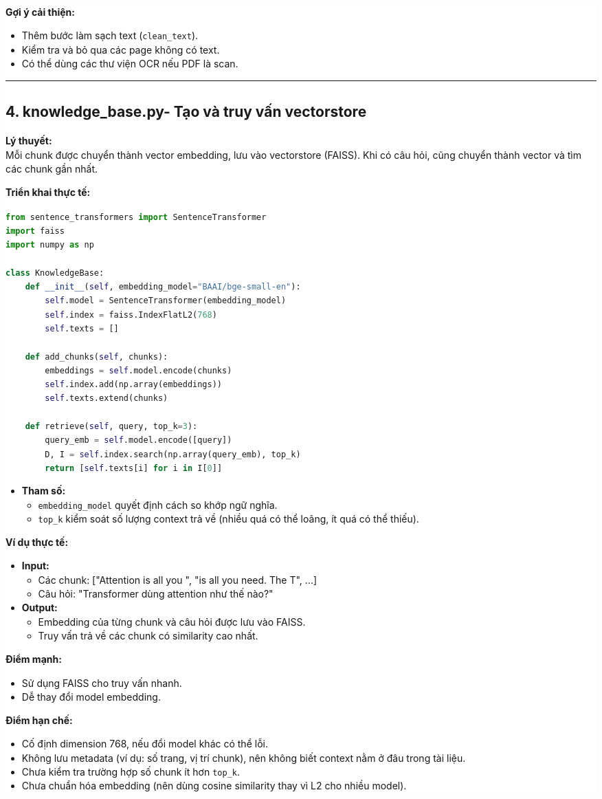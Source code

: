 **Gợi ý cải thiện:**
- Thêm bước làm sạch text (`clean_text`).
- Kiểm tra và bỏ qua các page không có text.
- Có thể dùng các thư viện OCR nếu PDF là scan.

---

## 4. knowledge_base.py- Tạo và truy vấn vectorstore

**Lý thuyết:**  
Mỗi chunk được chuyển thành vector embedding, lưu vào vectorstore (FAISS). Khi có câu hỏi, cũng chuyển thành vector và tìm các chunk gần nhất.

**Triển khai thực tế:**
```python
from sentence_transformers import SentenceTransformer
import faiss
import numpy as np

class KnowledgeBase:
    def __init__(self, embedding_model="BAAI/bge-small-en"):
        self.model = SentenceTransformer(embedding_model)
        self.index = faiss.IndexFlatL2(768)
        self.texts = []

    def add_chunks(self, chunks):
        embeddings = self.model.encode(chunks)
        self.index.add(np.array(embeddings))
        self.texts.extend(chunks)

    def retrieve(self, query, top_k=3):
        query_emb = self.model.encode([query])
        D, I = self.index.search(np.array(query_emb), top_k)
        return [self.texts[i] for i in I[0]]
```
- **Tham số:**
  - `embedding_model` quyết định cách so khớp ngữ nghĩa.
  - `top_k` kiểm soát số lượng context trả về (nhiều quá có thể loãng, ít quá có thể thiếu).

**Ví dụ thực tế:**
- **Input:**
  - Các chunk: ["Attention is all you ", "is all you need. The T", ...]
  - Câu hỏi: "Transformer dùng attention như thế nào?"
- **Output:**
  - Embedding của từng chunk và câu hỏi được lưu vào FAISS.
  - Truy vấn trả về các chunk có similarity cao nhất.

**Điểm mạnh:**
- Sử dụng FAISS cho truy vấn nhanh.
- Dễ thay đổi model embedding.

**Điểm hạn chế:**
- Cố định dimension 768, nếu đổi model khác có thể lỗi.
- Không lưu metadata (ví dụ: số trang, vị trí chunk), nên không biết context nằm ở đâu trong tài liệu.
- Chưa kiểm tra trường hợp số chunk ít hơn `top_k`.
- Chưa chuẩn hóa embedding (nên dùng cosine similarity thay vì L2 cho nhiều model).
